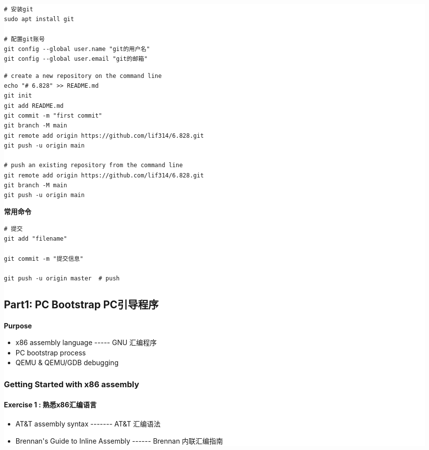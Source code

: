 ```shell
# 安装git
sudo apt install git

# 配置git账号
git config --global user.name "git的用户名"
git config --global user.email "git的邮箱"
```



```git
# create a new repository on the command line
echo "# 6.828" >> README.md
git init
git add README.md
git commit -m "first commit"
git branch -M main
git remote add origin https://github.com/lif314/6.828.git
git push -u origin main

# push an existing repository from the command line
git remote add origin https://github.com/lif314/6.828.git
git branch -M main
git push -u origin main
```

**常用命令**

```shell
# 提交
git add "filename"

git commit -m "提交信息"

git push -u origin master  # push
```



## Part1: PC Bootstrap  PC引导程序

**Purpose**

- x86 assembly language   ----- GNU 汇编程序
- PC bootstrap process
- QEMU & QEMU/GDB debugging

### Getting Started with x86 assembly

#### Exercise 1 : 熟悉x86汇编语言

- AT&T assembly syntax ------- AT&T 汇编语法

- Brennan's Guide to Inline Assembly ------ Brennan 内联汇编指南

